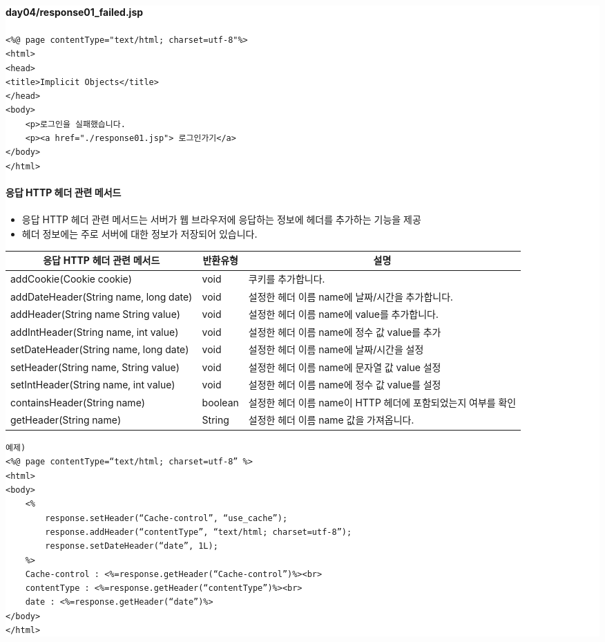 #### day04/response01_failed.jsp
```
<%@ page contentType="text/html; charset=utf-8"%>
<html>
<head>
<title>Implicit Objects</title>
</head>
<body>
	<p>로그인을 실패했습니다.
	<p><a href="./response01.jsp"> 로그인가기</a>
</body>
</html>
```

#### 응답 HTTP 헤더 관련 메서드
- 응답 HTTP 헤더 관련 메서드는 서버가 웹 브라우저에 응답하는 정보에 헤더를 추가하는 기능을 제공
- 헤더 정보에는 주로 서버에 대한 정보가 저장되어 있습니다.

|응답 HTTP 헤더 관련 메서드|반환유형|설명|
|-------|-----|--------|
|addCookie(Cookie cookie)|void|쿠키를 추가합니다.|
|addDateHeader(String name, long date)|void|설정한 헤더 이름 name에 날짜/시간을 추가합니다.|
|addHeader(String name String value)|void|설정한 헤더 이름 name에 value를 추가합니다.|
|addIntHeader(String name, int value)|void|설정한 헤더 이름 name에 정수 값 value를 추가|
|setDateHeader(String name, long date)|void|설정한 헤더 이름 name에 날짜/시간을 설정|
|setHeader(String name, String value)|void|설정한 헤더 이름 name에 문자열 값 value 설정|
|setIntHeader(String name, int value)|void|설정한 헤더 이름 name에 정수 값 value를 설정|
|containsHeader(String name)|boolean|설정한 헤더 이름 name이 HTTP 헤더에 포함되었는지 여부를 확인|
|getHeader(String name)|String|설정한 헤더 이름 name 값을 가져옵니다.|

```
예제)
<%@ page contentType=“text/html; charset=utf-8” %>
<html>
<body>
	<%
		response.setHeader(“Cache-control”, “use_cache”);
		response.addHeader(“contentType”, “text/html; charset=utf-8”);
		response.setDateHeader(“date”, 1L);
	%>
	Cache-control : <%=response.getHeader(“Cache-control”)%><br>
	contentType : <%=response.getHeader(“contentType”)%><br>
	date : <%=response.getHeader(“date”)%>
</body>
</html>
```
